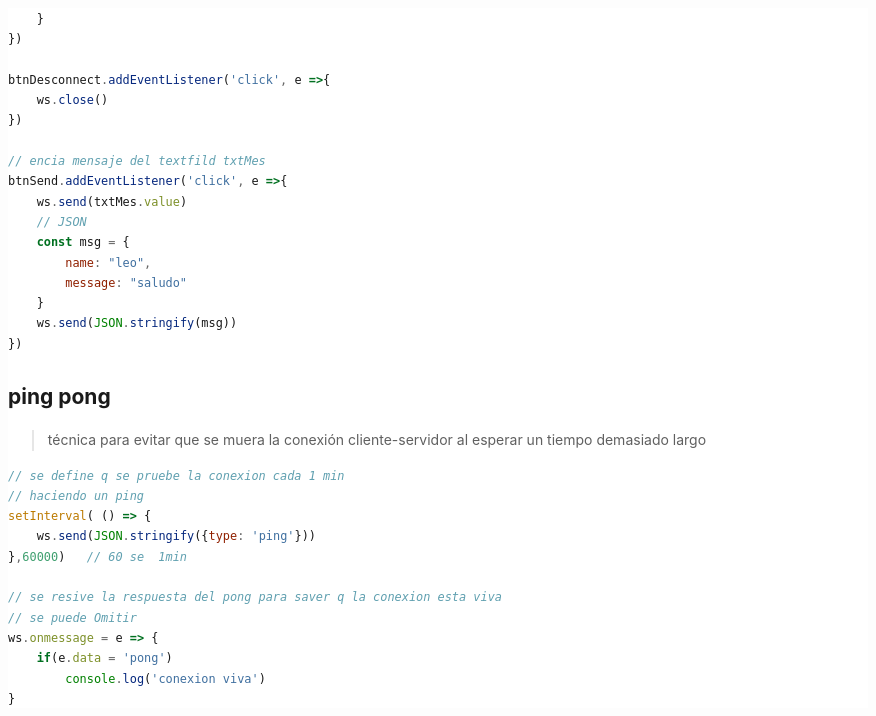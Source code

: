 ```javascript
    }
})

btnDesconnect.addEventListener('click', e =>{
    ws.close()
})

// encia mensaje del textfild txtMes
btnSend.addEventListener('click', e =>{
    ws.send(txtMes.value)
    // JSON
    const msg = {
        name: "leo",
        message: "saludo"
    }
    ws.send(JSON.stringify(msg))
})
```

## ping pong

> técnica para evitar que se muera la conexión cliente-servidor al esperar un tiempo demasiado largo

```javascript
// se define q se pruebe la conexion cada 1 min
// haciendo un ping
setInterval( () => {
	ws.send(JSON.stringify({type: 'ping'}))
},60000)   // 60 se  1min

// se resive la respuesta del pong para saver q la conexion esta viva
// se puede Omitir
ws.onmessage = e => {
    if(e.data = 'pong')
        console.log('conexion viva')
}
```



